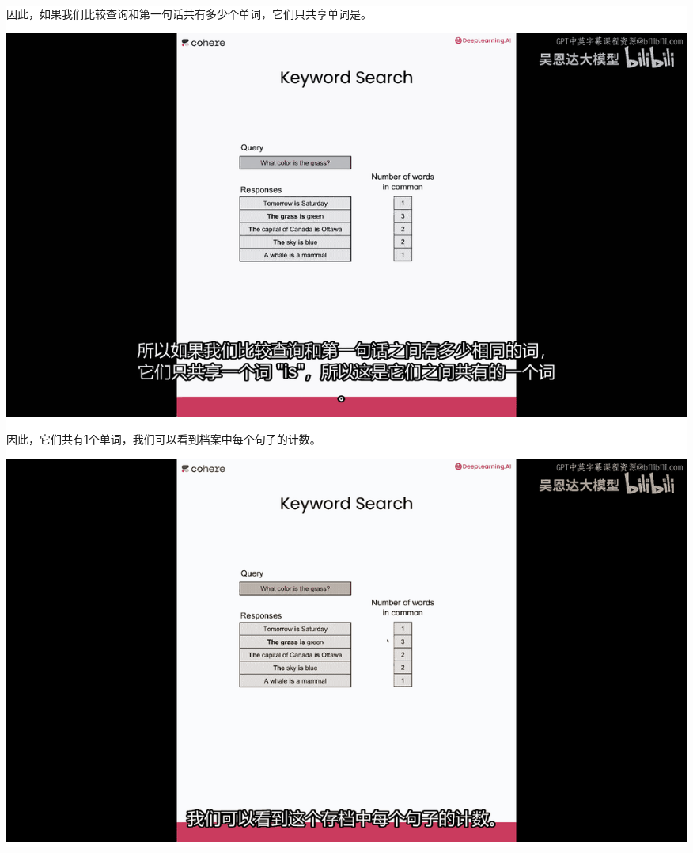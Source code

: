 因此，如果我们比较查询和第一句话共有多少个单词，它们只共享单词是。

![](img/988afc7b28b046626b485b8bba457d41_25.png)

因此，它们共有1个单词，我们可以看到档案中每个句子的计数。

![](img/988afc7b28b046626b485b8bba457d41_27.png)
